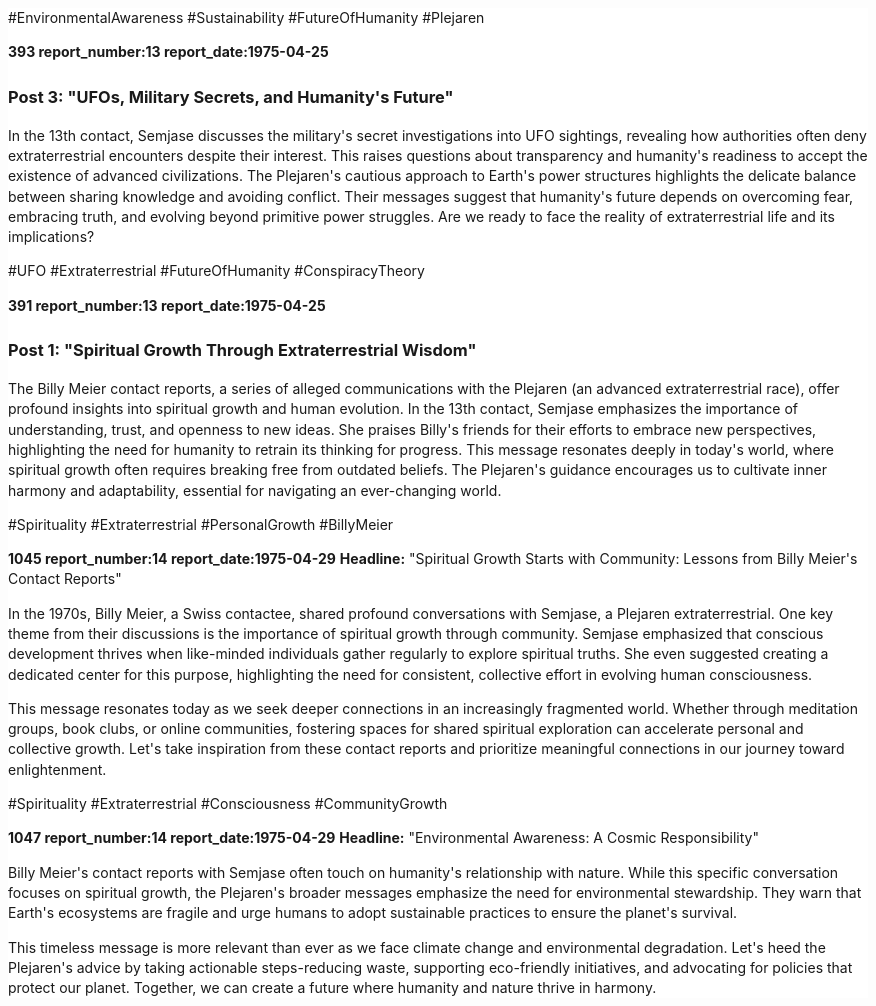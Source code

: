 #EnvironmentalAwareness #Sustainability #FutureOfHumanity #Plejaren

**393 report_number:13 report_date:1975-04-25**
### Post 3: **\"UFOs, Military Secrets, and Humanity's Future\"**  
In the 13th contact, Semjase discusses the military's secret investigations into UFO sightings, revealing how authorities often deny extraterrestrial encounters despite their interest. This raises questions about transparency and humanity's readiness to accept the existence of advanced civilizations. The Plejaren's cautious approach to Earth's power structures highlights the delicate balance between sharing knowledge and avoiding conflict. Their messages suggest that humanity's future depends on overcoming fear, embracing truth, and evolving beyond primitive power struggles. Are we ready to face the reality of extraterrestrial life and its implications?  

#UFO #Extraterrestrial #FutureOfHumanity #ConspiracyTheory

**391 report_number:13 report_date:1975-04-25**
### Post 1: **\"Spiritual Growth Through Extraterrestrial Wisdom\"**  
The Billy Meier contact reports, a series of alleged communications with the Plejaren (an advanced extraterrestrial race), offer profound insights into spiritual growth and human evolution. In the 13th contact, Semjase emphasizes the importance of understanding, trust, and openness to new ideas. She praises Billy's friends for their efforts to embrace new perspectives, highlighting the need for humanity to retrain its thinking for progress. This message resonates deeply in today's world, where spiritual growth often requires breaking free from outdated beliefs. The Plejaren's guidance encourages us to cultivate inner harmony and adaptability, essential for navigating an ever-changing world.  

#Spirituality #Extraterrestrial #PersonalGrowth #BillyMeier

**1045 report_number:14 report_date:1975-04-29**
**Headline:** \"Spiritual Growth Starts with Community: Lessons from Billy Meier's Contact Reports\"  

In the 1970s, Billy Meier, a Swiss contactee, shared profound conversations with Semjase, a Plejaren extraterrestrial. One key theme from their discussions is the importance of spiritual growth through community. Semjase emphasized that conscious development thrives when like-minded individuals gather regularly to explore spiritual truths. She even suggested creating a dedicated center for this purpose, highlighting the need for consistent, collective effort in evolving human consciousness.  

This message resonates today as we seek deeper connections in an increasingly fragmented world. Whether through meditation groups, book clubs, or online communities, fostering spaces for shared spiritual exploration can accelerate personal and collective growth. Let's take inspiration from these contact reports and prioritize meaningful connections in our journey toward enlightenment.  

#Spirituality #Extraterrestrial #Consciousness #CommunityGrowth

**1047 report_number:14 report_date:1975-04-29**
**Headline:** \"Environmental Awareness: A Cosmic Responsibility\"  

Billy Meier's contact reports with Semjase often touch on humanity's relationship with nature. While this specific conversation focuses on spiritual growth, the Plejaren's broader messages emphasize the need for environmental stewardship. They warn that Earth's ecosystems are fragile and urge humans to adopt sustainable practices to ensure the planet's survival.  

This timeless message is more relevant than ever as we face climate change and environmental degradation. Let's heed the Plejaren's advice by taking actionable steps-reducing waste, supporting eco-friendly initiatives, and advocating for policies that protect our planet. Together, we can create a future where humanity and nature thrive in harmony.  
